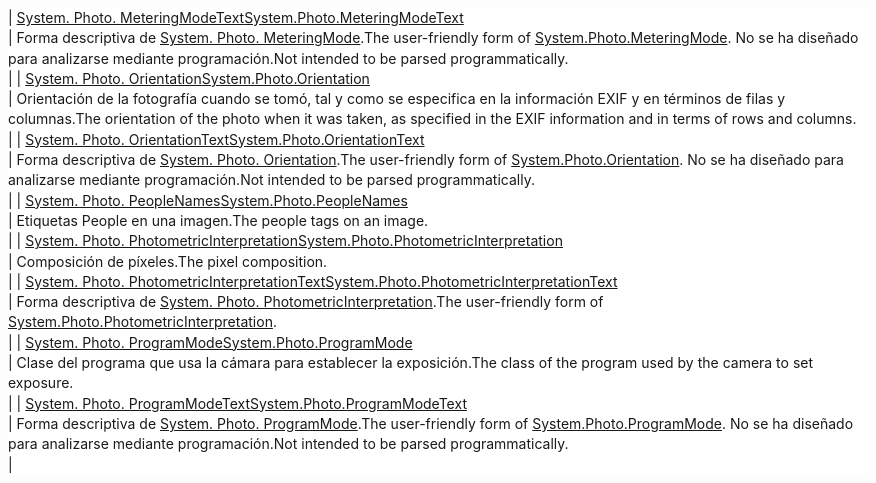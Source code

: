 | [<span data-ttu-id="a0ad4-246">System. Photo. MeteringModeText</span><span class="sxs-lookup"><span data-stu-id="a0ad4-246">System.Photo.MeteringModeText</span></span>](./props-system-photo-meteringmodetext.md)<br/>                                 | <span data-ttu-id="a0ad4-247">Forma descriptiva de [System. Photo. MeteringMode](./props-system-photo-meteringmode.md).</span><span class="sxs-lookup"><span data-stu-id="a0ad4-247">The user-friendly form of [System.Photo.MeteringMode](./props-system-photo-meteringmode.md).</span></span> <span data-ttu-id="a0ad4-248">No se ha diseñado para analizarse mediante programación.</span><span class="sxs-lookup"><span data-stu-id="a0ad4-248">Not intended to be parsed programmatically.</span></span> <br/>                                                                                              |
| [<span data-ttu-id="a0ad4-249">System. Photo. Orientation</span><span class="sxs-lookup"><span data-stu-id="a0ad4-249">System.Photo.Orientation</span></span>](./props-system-photo-orientation.md)<br/>                                           | <span data-ttu-id="a0ad4-250">Orientación de la fotografía cuando se tomó, tal y como se especifica en la información EXIF y en términos de filas y columnas.</span><span class="sxs-lookup"><span data-stu-id="a0ad4-250">The orientation of the photo when it was taken, as specified in the EXIF information and in terms of rows and columns.</span></span><br/>                                                                                                                  |
| [<span data-ttu-id="a0ad4-251">System. Photo. OrientationText</span><span class="sxs-lookup"><span data-stu-id="a0ad4-251">System.Photo.OrientationText</span></span>](./props-system-photo-orientationtext.md)<br/>                                   | <span data-ttu-id="a0ad4-252">Forma descriptiva de [System. Photo. Orientation](./props-system-photo-orientation.md).</span><span class="sxs-lookup"><span data-stu-id="a0ad4-252">The user-friendly form of [System.Photo.Orientation](./props-system-photo-orientation.md).</span></span> <span data-ttu-id="a0ad4-253">No se ha diseñado para analizarse mediante programación.</span><span class="sxs-lookup"><span data-stu-id="a0ad4-253">Not intended to be parsed programmatically.</span></span><br/>                                                                                                 |
| [<span data-ttu-id="a0ad4-254">System. Photo. PeopleNames</span><span class="sxs-lookup"><span data-stu-id="a0ad4-254">System.Photo.PeopleNames</span></span>](./props-system-photo-peoplenames.md)<br/>                                           | <span data-ttu-id="a0ad4-255">Etiquetas People en una imagen.</span><span class="sxs-lookup"><span data-stu-id="a0ad4-255">The people tags on an image.</span></span><br/>                                                                                                                                                                                                            |
| [<span data-ttu-id="a0ad4-256">System. Photo. PhotometricInterpretation</span><span class="sxs-lookup"><span data-stu-id="a0ad4-256">System.Photo.PhotometricInterpretation</span></span>](./props-system-photo-photometricinterpretation.md)<br/>               | <span data-ttu-id="a0ad4-257">Composición de píxeles.</span><span class="sxs-lookup"><span data-stu-id="a0ad4-257">The pixel composition.</span></span><br/>                                                                                                                                                                                                                  |
| [<span data-ttu-id="a0ad4-258">System. Photo. PhotometricInterpretationText</span><span class="sxs-lookup"><span data-stu-id="a0ad4-258">System.Photo.PhotometricInterpretationText</span></span>](./props-system-photo-photometricinterpretationtext.md)<br/>       | <span data-ttu-id="a0ad4-259">Forma descriptiva de [System. Photo. PhotometricInterpretation](./props-system-photo-photometricinterpretation.md).</span><span class="sxs-lookup"><span data-stu-id="a0ad4-259">The user-friendly form of [System.Photo.PhotometricInterpretation](./props-system-photo-photometricinterpretation.md).</span></span><br/>                                                                                                                 |
| [<span data-ttu-id="a0ad4-260">System. Photo. ProgramMode</span><span class="sxs-lookup"><span data-stu-id="a0ad4-260">System.Photo.ProgramMode</span></span>](./props-system-photo-programmode.md)<br/>                                           | <span data-ttu-id="a0ad4-261">Clase del programa que usa la cámara para establecer la exposición.</span><span class="sxs-lookup"><span data-stu-id="a0ad4-261">The class of the program used by the camera to set exposure.</span></span><br/>                                                                                                                                                                            |
| [<span data-ttu-id="a0ad4-262">System. Photo. ProgramModeText</span><span class="sxs-lookup"><span data-stu-id="a0ad4-262">System.Photo.ProgramModeText</span></span>](./props-system-photo-programmodetext.md)<br/>                                   | <span data-ttu-id="a0ad4-263">Forma descriptiva de [System. Photo. ProgramMode](./props-system-photo-programmode.md).</span><span class="sxs-lookup"><span data-stu-id="a0ad4-263">The user-friendly form of [System.Photo.ProgramMode](./props-system-photo-programmode.md).</span></span> <span data-ttu-id="a0ad4-264">No se ha diseñado para analizarse mediante programación.</span><span class="sxs-lookup"><span data-stu-id="a0ad4-264">Not intended to be parsed programmatically.</span></span><br/>                                                                                                 |